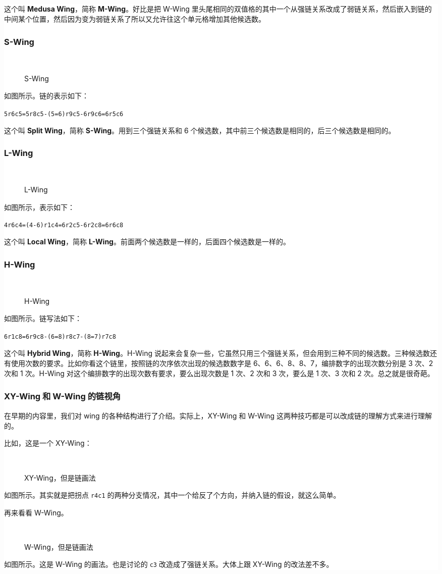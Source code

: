 这个叫 **Medusa Wing**，简称 **M-Wing**。好比是把 W-Wing 里头尾相同的双值格的其中一个从强链关系改成了弱链关系，然后嵌入到链的中间某个位置，然后因为变为弱链关系了所以又允许往这个单元格增加其他候选数。

### S-Wing <a href="#s-wing" id="s-wing"></a>

<figure><img src="../../.gitbook/assets/images_0285.png" alt="" width="375"><figcaption><p>S-Wing</p></figcaption></figure>

如图所示。链的表示如下：

```
5r6c5=5r8c5-(5=6)r9c5-6r9c6=6r5c6
```

这个叫 **Split Wing**，简称 **S-Wing**。用到三个强链关系和 6 个候选数，其中前三个候选数是相同的，后三个候选数是相同的。

### L-Wing <a href="#l-wing" id="l-wing"></a>

<figure><img src="../../.gitbook/assets/images_0286.png" alt="" width="375"><figcaption><p>L-Wing</p></figcaption></figure>

如图所示，表示如下：

```
4r6c4=(4-6)r1c4=6r2c5-6r2c8=6r6c8
```

这个叫 **Local Wing**，简称 **L-Wing**。前面两个候选数是一样的，后面四个候选数是一样的。

### H-Wing <a href="#h-wing" id="h-wing"></a>

<figure><img src="../../.gitbook/assets/images_0287.png" alt="" width="375"><figcaption><p>H-Wing</p></figcaption></figure>

如图所示。链写法如下：

```
6r1c8=6r9c8-(6=8)r8c7-(8=7)r7c8
```

这个叫 **Hybrid Wing**，简称 **H-Wing**。H-Wing 说起来会复杂一些，它虽然只用三个强链关系，但会用到三种不同的候选数。三种候选数还有使用次数的要求。比如你看这个链里，按照链的次序依次出现的候选数数字是 6、6、6、8、8、7，编排数字的出现次数分别是 3 次、2 次和 1 次。H-Wing 对这个编排数字的出现次数有要求，要么出现次数是 1 次、2 次和 3 次，要么是 1 次、3 次和 2 次。总之就是很奇葩。

### XY-Wing 和 W-Wing 的链视角 <a href="#chain-view-of-xy-wing-and-w-wing" id="chain-view-of-xy-wing-and-w-wing"></a>

在早期的内容里，我们对 wing 的各种结构进行了介绍。实际上，XY-Wing 和 W-Wing 这两种技巧都是可以改成链的理解方式来进行理解的。

比如，这是一个 XY-Wing：

<figure><img src="../../.gitbook/assets/images_0279.png" alt="" width="375"><figcaption><p>XY-Wing，但是链画法</p></figcaption></figure>

如图所示。其实就是把拐点 `r4c1` 的两种分支情况，其中一个给反了个方向，并纳入链的假设，就这么简单。

再来看看 W-Wing。

<figure><img src="../../.gitbook/assets/images_0280.png" alt="" width="375"><figcaption><p>W-Wing，但是链画法</p></figcaption></figure>

如图所示。这是 W-Wing 的画法。也是讨论的 `c3` 改造成了强链关系。大体上跟 XY-Wing 的改法差不多。
